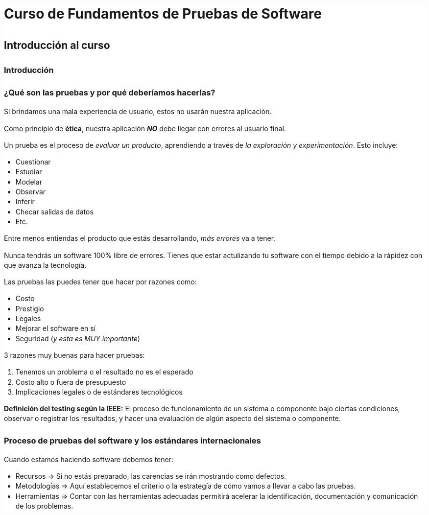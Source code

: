 # Curso de Fundamentos de Pruebas de Software

## Introducción al curso

### Introducción

### ¿Qué son las pruebas y por qué deberíamos hacerlas?

Si brindamos una mala experiencia de usuario, estos no usarán nuestra aplicación.

Como principio de **ética**, nuestra aplicación ***NO*** debe llegar con errores al usuario final.

Un prueba es el proceso de *evaluar un producto*, aprendiendo a través de *la exploración y experimentación*. Esto incluye:

- Cuestionar
- Estudiar
- Modelar
- Observar
- Inferir
- Checar salidas de datos
- Etc.

Entre menos entiendas el producto que estás desarrollando, *más errores* va a tener.

Nunca tendrás un software 100% libre de errores. Tienes que estar actulizando tu software con el tiempo debido a la rápidez con que avanza la tecnología.

Las pruebas las puedes tener que hacer por razones como:

- Costo
- Prestigio
- Legales
- Mejorar el software en sí
- Seguridad (*y esta es MUY importante*)

3 razones muy buenas para hacer pruebas:

1. Tenemos un problema o el resultado no es el esperado
2. Costo alto o fuera de presupuesto
3. Implicaciones legales o de estándares tecnológicos

**Definición del testing según la IEEE:**
El proceso de funcionamiento de un sistema o componente bajo ciertas condiciones, observar o registrar los resultados, y hacer una evaluación de algún aspecto del sistema o componente.

### Proceso de pruebas del software y los estándares internacionales

Cuando estamos haciendo software debemos tener:

- Recursos => Si no estás preparado, las carencias se irán mostrando como defectos.
- Metodologías => Aquí establecemos el criterio o la estrategía de cómo vamos a llevar a cabo las pruebas.
- Herramientas => Contar con las herramientas adecuadas permitirá acelerar la identificación, documentación y comunicación de los problemas.
